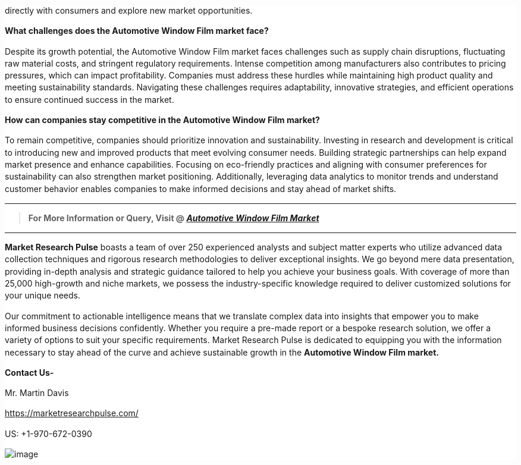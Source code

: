 directly with consumers and explore new market opportunities.</p><p><strong>What challenges does the Automotive Window Film market face?</strong></p><p>Despite its growth potential, the Automotive Window Film market faces challenges such as supply chain disruptions, fluctuating raw material costs, and stringent regulatory requirements. Intense competition among manufacturers also contributes to pricing pressures, which can impact profitability. Companies must address these hurdles while maintaining high product quality and meeting sustainability standards. Navigating these challenges requires adaptability, innovative strategies, and efficient operations to ensure continued success in the market.</p><p><strong>How can companies stay competitive in the Automotive Window Film market?</strong></p><p>To remain competitive, companies should prioritize innovation and sustainability. Investing in research and development is critical to introducing new and improved products that meet evolving consumer needs. Building strategic partnerships can help expand market presence and enhance capabilities. Focusing on eco-friendly practices and aligning with consumer preferences for sustainability can also strengthen market positioning. Additionally, leveraging data analytics to monitor trends and understand customer behavior enables companies to make informed decisions and stay ahead of market shifts.</p><hr /><blockquote><p><strong>For More Information or Query, Visit @&nbsp;<em><a href="https://marketresearchpulse.com/report/44491/automotive-window-film-market?utm_source=Linkedin&utm_medium=025">Automotive Window Film Market</a></em></strong></p></blockquote><hr /><p><strong>Market Research Pulse</strong> boasts a team of over 250 experienced analysts and subject matter experts who utilize advanced data collection techniques and rigorous research methodologies to deliver exceptional insights. We go beyond mere data presentation, providing in-depth analysis and strategic guidance tailored to help you achieve your business goals. With coverage of more than 25,000 high-growth and niche markets, we possess the industry-specific knowledge required to deliver customized solutions for your unique needs.</p><p>Our commitment to actionable intelligence means that we translate complex data into insights that empower you to make informed business decisions confidently. Whether you require a pre-made report or a bespoke research solution, we offer a variety of options to suit your specific requirements. Market Research Pulse is dedicated to equipping you with the information necessary to stay ahead of the curve and achieve sustainable growth in the <strong>Automotive Window Film market.</strong></p><p><strong>Contact Us-</strong></p><p>Mr. Martin Davis</p><p>https://marketresearchpulse.com/</p><p>US: +1-970-672-0390</p>
![image](https://github.com/user-attachments/assets/ea861b28-2e40-490a-b7fe-4a45eaef141c)
